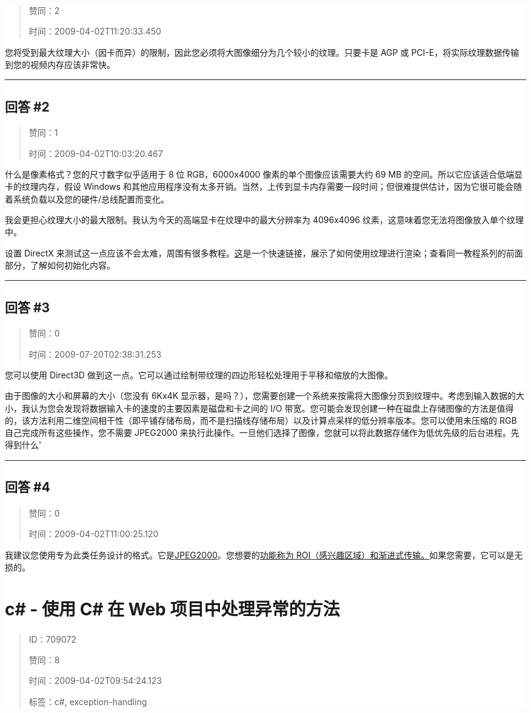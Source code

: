 > 赞同：2
> 
> 时间：2009-04-02T11:20:33.450

您将受到最大纹理大小（因卡而异）的限制，因此您必须将大图像细分为几个较小的纹理。只要卡是 AGP 或 PCI-E，将实际纹理数据传输到您的视频内存应该非常快。

* * *

## 回答 #2

> 赞同：1
> 
> 时间：2009-04-02T10:03:20.467

什么是像素格式？您的尺寸数字似乎适用于 8 位 RGB，6000x4000 像素的单个图像应该需要大约 69 MB 的空间。所以它应该适合低端显卡的纹理内存，假设 Windows 和其他应用程序没有太多开销。当然，上传到显卡内存需要一段时间；但很难提供估计，因为它很可能会随着系统负载以及您的硬件/总线配置而变化。

我会更担心纹理大小的最大限制。我认为今天的高端显卡在纹理中的最大分辨率为 4096x4096 纹素，这意味着您无法将图像放入单个纹理中。

设置 DirectX 来测试这一点应该不会太难，周围有很多教程。[这](http://www.two-kings.de/tutorials/dxgraphics/dxgraphics05.html)是一个快速链接，展示了如何使用纹理进行渲染；查看同一教程系列的前面部分，了解如何初始化内容。

* * *

## 回答 #3

> 赞同：0
> 
> 时间：2009-07-20T02:38:31.253

您可以使用 Direct3D 做到这一点。它可以通过绘制带纹理的四边形轻松处理用于平移和缩放的大图像。

由于图像的大小和屏幕的大小（您没有 6Kx4K 显示器，是吗？），您需要创建一个系统来按需将大图像分页到纹理中。考虑到输入数据的大小，我认为您会发现将数据输入卡的速度的主要因素是磁盘和卡之间的 I/O 带宽。您可能会发现创建一种在磁盘上存储图像的方法是值得的，该方法利用二维空间相干性（即平铺存储布局，而不是扫描线存储布局）以及计算点采样的低分辨率版本。您可以使用未压缩的 RGB 自己完成所有这些操作，您不需要 JPEG2000 来执行此操作。一旦他们选择了图像，您就可以将此数据存储作为低优先级的后台进程。先得到什么'

* * *

## 回答 #4

> 赞同：0
> 
> 时间：2009-04-02T11:00:25.120

我建议您使用专为此类任务设计的格式。它是[JPEG2000](http://www.jpeg.org/jpeg2000/)。您想要的[功能称为 ROI（感兴趣区域）和渐进式传输。](http://en.wikipedia.org/wiki/JPEG_2000#Features)如果您需要，它可以是无损的。

# c# - 使用 C# 在 Web 项目中处理异常的方法

> ID：709072
> 
> 赞同：8
> 
> 时间：2009-04-02T09:54:24.123
> 
> 标签：c#, exception-handling
